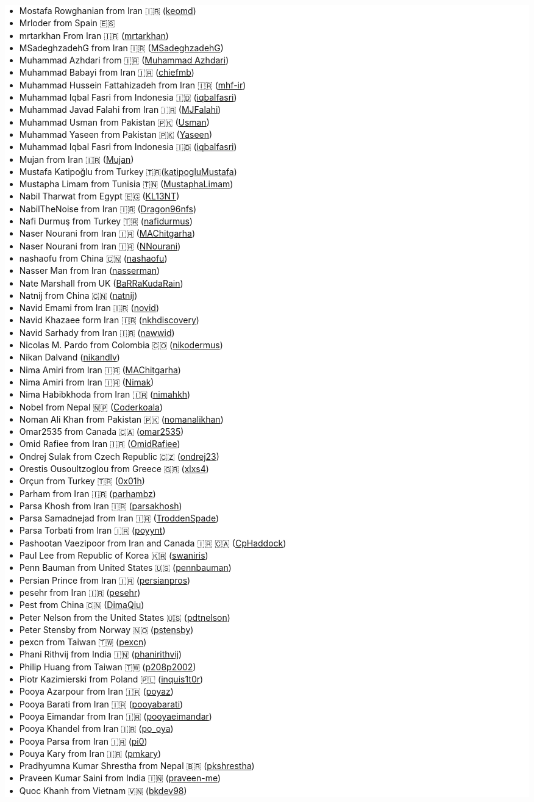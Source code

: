 - Mostafa Rowghanian from Iran 🇮🇷 ([keomd](https://github.com/mostafatech))
- Mrloder from Spain 🇪🇸
- mrtarkhan From Iran 🇮🇷 ([mrtarkhan](https://github.com/mrtarkhan))
- MSadeghzadehG from Iran 🇮🇷 ([MSadeghzadehG](https://github.com/MSadeghzadehG))
- Muhammad Azhdari from 🇮🇷 ([Muhammad Azhdari](https://github.com/mmdaz))
- Muhammad Babayi from Iran 🇮🇷 ([chiefmb](https://github.com/chiefmb))
- Muhammad Hussein Fattahizadeh from Iran 🇮🇷 ([mhf-ir](https://github.com/mhf-ir))
- Muhammad Iqbal Fasri from Indonesia 🇮🇩 ([iqbalfasri](https://github.com/iqbalfasri))
- Muhammad Javad Falahi from Iran 🇮🇷 ([MJFalahi](https://github.com/MJFalahi))
- Muhammad Usman from Pakistan 🇵🇰 ([Usman](https://github.com/hafizusman530))
- Muhammad Yaseen from Pakistan 🇵🇰 ([Yaseen](https://github.com/muhammadyaseen))
- Muhammad Iqbal Fasri from Indonesia 🇮🇩 ([iqbalfasri](https://github.com/iqbalfasri))
- Mujan from Iran 🇮🇷 ([Mujan](https://github.com/MujanMujan/))
- Mustafa Katipoğlu from Turkey 🇹🇷([katipogluMustafa](https://github.com/katipogluMustafa))
- Mustapha Limam from Tunisia 🇹🇳 ([MustaphaLimam](https://github.com/MustaphaLimam))
- Nabil Tharwat from Egypt 🇪🇬 ([KL13NT](https://github.com/KL13NT))
- NabilTheNoise from Iran 🇮🇷 ([Dragon96nfs](https://github.com/dragon96nfs))
- Nafi Durmuş from Turkey 🇹🇷 ([nafidurmus](https://github.com/nafidurmus))
- Naser Nourani from Iran 🇮🇷 ([MAChitgarha](https://github.com/nnourani/))
- Naser Nourani from Iran 🇮🇷 ([NNourani](https://github.com/nnourani/))
- nashaofu from China 🇨🇳 ([nashaofu](https://github.com/nashaofu))
- Nasser Man from Iran ([nasserman](https://github.com/nasserman))
- Nate Marshall from UK ([BaRRaKudaRain](https://github.com/BaRRaKudaRain))
- Natnij from China 🇨🇳 ([natnij](https://github.com/natnij))
- Navid Emami from Iran 🇮🇷 ([novid](https://github.com/novid))
- Navid Khazaee form Iran 🇮🇷 ([nkhdiscovery](https://github.com/nkhdiscovery))
- Navid Sarhady from Iran 🇮🇷 ([nawwid](https://github.com/nawwid))
- Nicolas M. Pardo from Colombia 🇨🇴 ([nikodermus](https://github.com/nikodermus))
- Nikan Dalvand ([nikandlv](https://github.com/nikandlv))
- Nima Amiri from Iran 🇮🇷 ([MAChitgarha](https://github.com/arc92))
- Nima Amiri from Iran 🇮🇷 ([Nimak](https://github.com/arc92))
- Nima Habibkhoda from Iran  🇮🇷  ([nimahkh](https://github.com/nimahkh))
- Nobel from Nepal 🇳🇵 ([Coderkoala](https://github.com/coderkoala))
- Noman Ali Khan from Pakistan 🇵🇰 ([nomanalikhan](https://github.com/nomanalikhan))
- Omar2535 from Canada 🇨🇦 ([omar2535](https://github.com/omar2535))
- Omid Rafiee from Iran 🇮🇷 ([OmidRafiee](https://github.com/OmidRafiee))
- Ondrej Sulak from Czech Republic 🇨🇿 ([ondrej23](https://github.com/ondrej23))
- Orestis Ousoultzoglou from Greece 🇬🇷 ([xlxs4](https://github.com/xlxs4))
- Orçun from Turkey 🇹🇷 ([0x01h](https://github.com/0x01h/))
- Parham from Iran 🇮🇷 ([parhambz](https://github.com/parhambz))
- Parsa Khosh from Iran 🇮🇷 ([parsakhosh](https://github.com/parsakhosh))
- Parsa Samadnejad from Iran 🇮🇷 ([TroddenSpade](https://github.com/troddenspade))
- Parsa Torbati from Iran 🇮🇷 ([poyynt](https://github.com/poyynt))
- Pashootan Vaezipoor from Iran and Canada 🇮🇷 🇨🇦 ([CpHaddock](https://github.com/CpHaddock))
- Paul Lee from Republic of Korea 🇰🇷 ([swaniris](https://github.com/swaniris))
- Penn Bauman from United States 🇺🇸 ([pennbauman](https://github.com/pennbauman))
- Persian Prince from Iran 🇮🇷 ([persianpros](https://github.com/persianpros))
- pesehr from Iran 🇮🇷 ([pesehr](https://github.com/pesehr))
- Pest from China 🇨🇳 ([DimaQiu](https://github.com/pestz))
- Peter Nelson from the United States 🇺🇸 ([pdtnelson](https://github.com/pdtnelson))
- Peter Stensby from Norway 🇳🇴 ([pstensby](https://github.com/pstensby))
- pexcn from Taiwan 🇹🇼 ([pexcn](https://github.com/pexcn))
- Phani Rithvij from India 🇮🇳 ([phanirithvij](https://github.com/phanirithvij))
- Philip Huang from Taiwan 🇹🇼 ([p208p2002](https://github.com/p208p2002))
- Piotr Kazimierski from Poland 🇵🇱 ([inquis1t0r](https://github.com/Inquis1t0r/))
- Pooya Azarpour from Iran 🇮🇷 ([poyaz](https://github.com/poyaz))
- Pooya Barati from Iran 🇮🇷 ([pooyabarati](https://github.com/pooyabarati))
- Pooya Eimandar from Iran 🇮🇷 ([pooyaeimandar](https://github.com/pooyaeimandar))
- Pooya Khandel from Iran 🇮🇷 ([po_oya](https://github.com/PoOyaKhandel))
- Pooya Parsa from Iran 🇮🇷 ([pi0](https://github.com/pi0))
- Pouya Kary from Iran 🇮🇷 ([pmkary](https://github.com/pmkary/))
- Pradhyumna Kumar Shrestha from Nepal 🇧🇷 ([pkshrestha](https://github.com/pradhyu))
- Praveen Kumar Saini from India 🇮🇳 ([praveen-me](https://github.com/praveen-me))
- Quoc Khanh from Vietnam 🇻🇳 ([bkdev98](https://github.com/bkdev98))